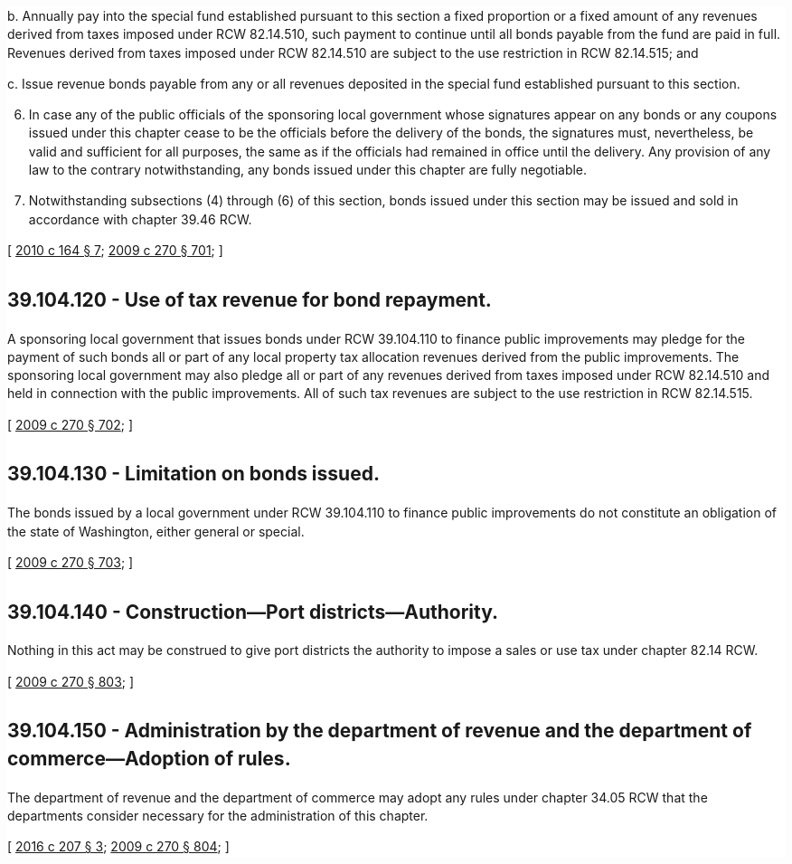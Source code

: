    b. Annually pay into the special fund established pursuant to this section a fixed proportion or a fixed amount of any revenues derived from taxes imposed under RCW 82.14.510, such payment to continue until all bonds payable from the fund are paid in full. Revenues derived from taxes imposed under RCW 82.14.510 are subject to the use restriction in RCW 82.14.515; and

   c. Issue revenue bonds payable from any or all revenues deposited in the special fund established pursuant to this section.

6. In case any of the public officials of the sponsoring local government whose signatures appear on any bonds or any coupons issued under this chapter cease to be the officials before the delivery of the bonds, the signatures must, nevertheless, be valid and sufficient for all purposes, the same as if the officials had remained in office until the delivery. Any provision of any law to the contrary notwithstanding, any bonds issued under this chapter are fully negotiable.

7. Notwithstanding subsections (4) through (6) of this section, bonds issued under this section may be issued and sold in accordance with chapter 39.46 RCW.

\[ [2010 c 164 § 7](https://lawfilesext.leg.wa.gov/biennium/2009-10/Pdf/Bills/Session%20Laws/Senate/6609-S2.SL.pdf?cite=2010%20c%20164%20§%207); [2009 c 270 § 701](https://lawfilesext.leg.wa.gov/biennium/2009-10/Pdf/Bills/Session%20Laws/Senate/5045-S2.SL.pdf?cite=2009%20c%20270%20§%20701); \]

## 39.104.120 - Use of tax revenue for bond repayment.
A sponsoring local government that issues bonds under RCW 39.104.110 to finance public improvements may pledge for the payment of such bonds all or part of any local property tax allocation revenues derived from the public improvements. The sponsoring local government may also pledge all or part of any revenues derived from taxes imposed under RCW 82.14.510 and held in connection with the public improvements. All of such tax revenues are subject to the use restriction in RCW 82.14.515.

\[ [2009 c 270 § 702](https://lawfilesext.leg.wa.gov/biennium/2009-10/Pdf/Bills/Session%20Laws/Senate/5045-S2.SL.pdf?cite=2009%20c%20270%20§%20702); \]

## 39.104.130 - Limitation on bonds issued.
The bonds issued by a local government under RCW 39.104.110 to finance public improvements do not constitute an obligation of the state of Washington, either general or special.

\[ [2009 c 270 § 703](https://lawfilesext.leg.wa.gov/biennium/2009-10/Pdf/Bills/Session%20Laws/Senate/5045-S2.SL.pdf?cite=2009%20c%20270%20§%20703); \]

## 39.104.140 - Construction—Port districts—Authority.
Nothing in this act may be construed to give port districts the authority to impose a sales or use tax under chapter 82.14 RCW.

\[ [2009 c 270 § 803](https://lawfilesext.leg.wa.gov/biennium/2009-10/Pdf/Bills/Session%20Laws/Senate/5045-S2.SL.pdf?cite=2009%20c%20270%20§%20803); \]

## 39.104.150 - Administration by the department of revenue and the department of commerce—Adoption of rules.
The department of revenue and the department of commerce may adopt any rules under chapter 34.05 RCW that the departments consider necessary for the administration of this chapter.

\[ [2016 c 207 § 3](https://lawfilesext.leg.wa.gov/biennium/2015-16/Pdf/Bills/Session%20Laws/Senate/5109-S2.SL.pdf?cite=2016%20c%20207%20§%203); [2009 c 270 § 804](https://lawfilesext.leg.wa.gov/biennium/2009-10/Pdf/Bills/Session%20Laws/Senate/5045-S2.SL.pdf?cite=2009%20c%20270%20§%20804); \]

